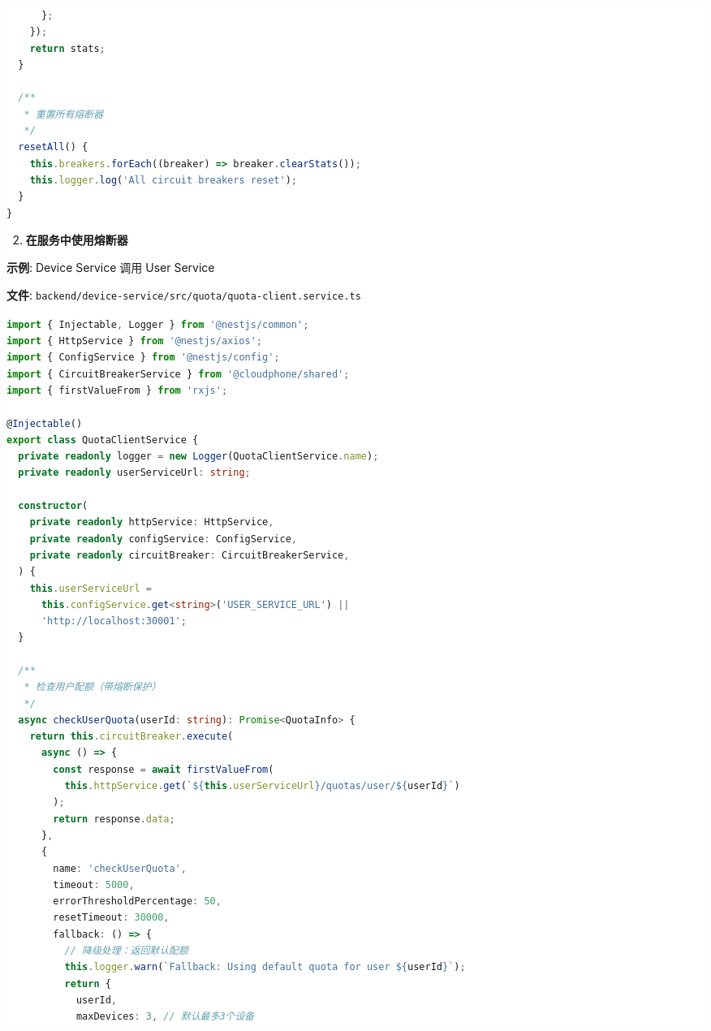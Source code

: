 ```typescript
      };
    });
    return stats;
  }

  /**
   * 重置所有熔断器
   */
  resetAll() {
    this.breakers.forEach((breaker) => breaker.clearStats());
    this.logger.log('All circuit breakers reset');
  }
}
```

2. **在服务中使用熔断器**

**示例**: Device Service 调用 User Service

**文件**: `backend/device-service/src/quota/quota-client.service.ts`

```typescript
import { Injectable, Logger } from '@nestjs/common';
import { HttpService } from '@nestjs/axios';
import { ConfigService } from '@nestjs/config';
import { CircuitBreakerService } from '@cloudphone/shared';
import { firstValueFrom } from 'rxjs';

@Injectable()
export class QuotaClientService {
  private readonly logger = new Logger(QuotaClientService.name);
  private readonly userServiceUrl: string;

  constructor(
    private readonly httpService: HttpService,
    private readonly configService: ConfigService,
    private readonly circuitBreaker: CircuitBreakerService,
  ) {
    this.userServiceUrl =
      this.configService.get<string>('USER_SERVICE_URL') ||
      'http://localhost:30001';
  }

  /**
   * 检查用户配额（带熔断保护）
   */
  async checkUserQuota(userId: string): Promise<QuotaInfo> {
    return this.circuitBreaker.execute(
      async () => {
        const response = await firstValueFrom(
          this.httpService.get(`${this.userServiceUrl}/quotas/user/${userId}`)
        );
        return response.data;
      },
      {
        name: 'checkUserQuota',
        timeout: 5000,
        errorThresholdPercentage: 50,
        resetTimeout: 30000,
        fallback: () => {
          // 降级处理：返回默认配额
          this.logger.warn(`Fallback: Using default quota for user ${userId}`);
          return {
            userId,
            maxDevices: 3, // 默认最多3个设备
```